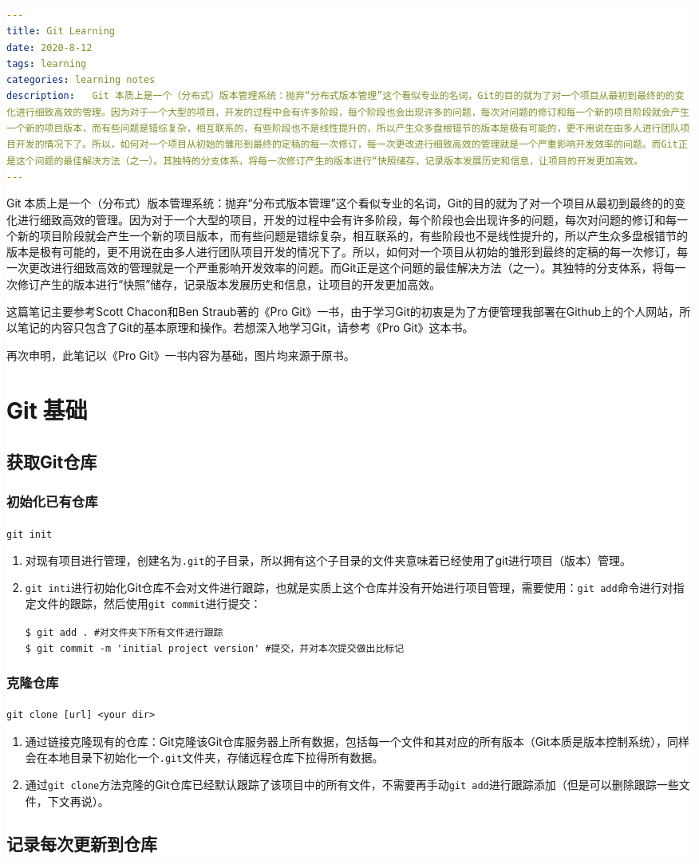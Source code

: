 ```yaml
---
title: Git Learning
date: 2020-8-12
tags: learning
categories: learning notes
description:   Git 本质上是一个（分布式）版本管理系统：抛弃“分布式版本管理”这个看似专业的名词，Git的目的就为了对一个项目从最初到最终的的变化进行细致高效的管理。因为对于一个大型的项目，开发的过程中会有许多阶段，每个阶段也会出现许多的问题，每次对问题的修订和每一个新的项目阶段就会产生一个新的项目版本，而有些问题是错综复杂，相互联系的，有些阶段也不是线性提升的，所以产生众多盘根错节的版本是极有可能的，更不用说在由多人进行团队项目开发的情况下了。所以，如何对一个项目从初始的雏形到最终的定稿的每一次修订，每一次更改进行细致高效的管理就是一个严重影响开发效率的问题。而Git正是这个问题的最佳解决方法（之一）。其独特的分支体系，将每一次修订产生的版本进行“快照储存，记录版本发展历史和信息，让项目的开发更加高效。
---
```


Git 本质上是一个（分布式）版本管理系统：抛弃“分布式版本管理”这个看似专业的名词，Git的目的就为了对一个项目从最初到最终的的变化进行细致高效的管理。因为对于一个大型的项目，开发的过程中会有许多阶段，每个阶段也会出现许多的问题，每次对问题的修订和每一个新的项目阶段就会产生一个新的项目版本，而有些问题是错综复杂，相互联系的，有些阶段也不是线性提升的，所以产生众多盘根错节的版本是极有可能的，更不用说在由多人进行团队项目开发的情况下了。所以，如何对一个项目从初始的雏形到最终的定稿的每一次修订，每一次更改进行细致高效的管理就是一个严重影响开发效率的问题。而Git正是这个问题的最佳解决方法（之一）。其独特的分支体系，将每一次修订产生的版本进行“快照”储存，记录版本发展历史和信息，让项目的开发更加高效。

这篇笔记主要参考Scott Chacon和Ben Straub著的《Pro Git》一书，由于学习Git的初衷是为了方便管理我部署在Github上的个人网站，所以笔记的内容只包含了Git的基本原理和操作。若想深入地学习Git，请参考《Pro Git》这本书。

再次申明，此笔记以《Pro Git》一书内容为基础，图片均来源于原书。

# Git 基础

## 获取Git仓库

### 初始化已有仓库

```shell
git init
```

1. 对现有项目进行管理，创建名为`.git`的子目录，所以拥有这个子目录的文件夹意味着已经使用了git进行项目（版本）管理。

2. `git inti`进行初始化Git仓库不会对文件进行跟踪，也就是实质上这个仓库并没有开始进行项目管理，需要使用：`git add`命令进行对指定文件的跟踪，然后使用`git commit`进行提交：

   ```shell
   $ git add . #对文件夹下所有文件进行跟踪
   $ git commit -m 'initial project version' #提交，并对本次提交做出比标记
   ```

### 克隆仓库

```shell
git clone [url] <your dir>
```

1. 通过链接克隆现有的仓库：Git克隆该Git仓库服务器上所有数据，包括每一个文件和其对应的所有版本（Git本质是版本控制系统），同样会在本地目录下初始化一个`.git`文件夹，存储远程仓库下拉得所有数据。

2. 通过`git clone`方法克隆的Git仓库已经默认跟踪了该项目中的所有文件，不需要再手动`git add`进行跟踪添加（但是可以删除跟踪一些文件，下文再说）。

## 记录每次更新到仓库
